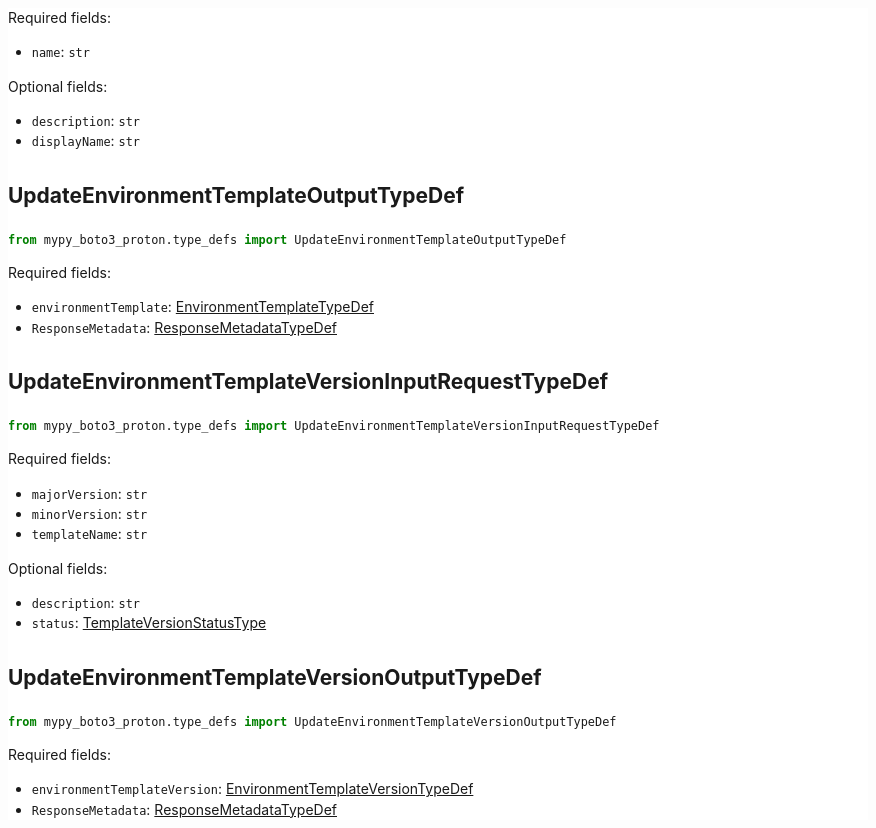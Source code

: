 Required fields:

- `name`: `str`

Optional fields:

- `description`: `str`
- `displayName`: `str`

<a id="updateenvironmenttemplateoutputtypedef"></a>

## UpdateEnvironmentTemplateOutputTypeDef

```python
from mypy_boto3_proton.type_defs import UpdateEnvironmentTemplateOutputTypeDef
```

Required fields:

- `environmentTemplate`:
  [EnvironmentTemplateTypeDef](./type_defs.md#environmenttemplatetypedef)
- `ResponseMetadata`:
  [ResponseMetadataTypeDef](./type_defs.md#responsemetadatatypedef)

<a id="updateenvironmenttemplateversioninputrequesttypedef"></a>

## UpdateEnvironmentTemplateVersionInputRequestTypeDef

```python
from mypy_boto3_proton.type_defs import UpdateEnvironmentTemplateVersionInputRequestTypeDef
```

Required fields:

- `majorVersion`: `str`
- `minorVersion`: `str`
- `templateName`: `str`

Optional fields:

- `description`: `str`
- `status`:
  [TemplateVersionStatusType](./literals.md#templateversionstatustype)

<a id="updateenvironmenttemplateversionoutputtypedef"></a>

## UpdateEnvironmentTemplateVersionOutputTypeDef

```python
from mypy_boto3_proton.type_defs import UpdateEnvironmentTemplateVersionOutputTypeDef
```

Required fields:

- `environmentTemplateVersion`:
  [EnvironmentTemplateVersionTypeDef](./type_defs.md#environmenttemplateversiontypedef)
- `ResponseMetadata`:
  [ResponseMetadataTypeDef](./type_defs.md#responsemetadatatypedef)
